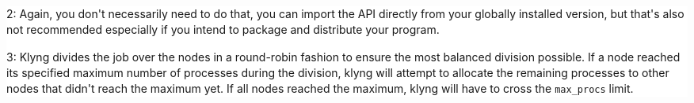 <a name="foot-note2">2</a>: Again, you don't necessarily need to do that, you can import the API directly from your globally installed version, but that's also not recommended especially if you intend to package and distribute your program.

<a name="foot-note3">3</a>: Klyng divides the job over the nodes in a round-robin fashion to ensure the most balanced division possible. If a node reached its specified maximum number of processes during the division, klyng will attempt to allocate the remaining processes to other nodes that didn't reach the maximum yet. If all nodes reached the maximum, klyng will have to cross the `max_procs` limit.

